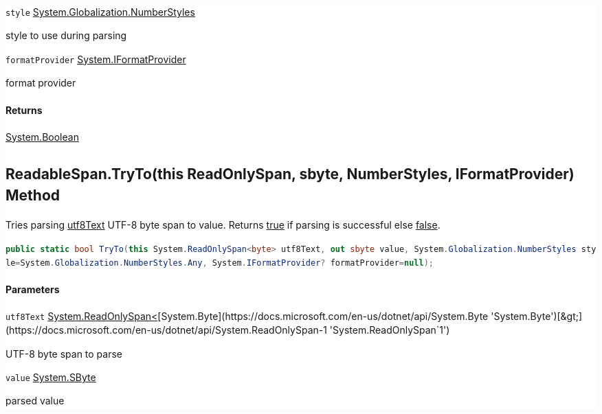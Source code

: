 `style` [System.Globalization.NumberStyles](https://docs.microsoft.com/en-us/dotnet/api/System.Globalization.NumberStyles 'System.Globalization.NumberStyles')

style to use during parsing

<a name='DevFast.Net.Extensions.SystemTypes.ReadableSpan.TryTo(thisSystem.ReadOnlySpan_byte_,long,System.Globalization.NumberStyles,System.IFormatProvider).formatProvider'></a>

`formatProvider` [System.IFormatProvider](https://docs.microsoft.com/en-us/dotnet/api/System.IFormatProvider 'System.IFormatProvider')

format provider

#### Returns
[System.Boolean](https://docs.microsoft.com/en-us/dotnet/api/System.Boolean 'System.Boolean')

<a name='DevFast.Net.Extensions.SystemTypes.ReadableSpan.TryTo(thisSystem.ReadOnlySpan_byte_,sbyte,System.Globalization.NumberStyles,System.IFormatProvider)'></a>

## ReadableSpan.TryTo(this ReadOnlySpan<byte>, sbyte, NumberStyles, IFormatProvider) Method

Tries parsing [utf8Text](DevFast.Net.Extensions.SystemTypes.ReadableSpan.md#DevFast.Net.Extensions.SystemTypes.ReadableSpan.TryTo(thisSystem.ReadOnlySpan_byte_,sbyte,System.Globalization.NumberStyles,System.IFormatProvider).utf8Text 'DevFast.Net.Extensions.SystemTypes.ReadableSpan.TryTo(this System.ReadOnlySpan<byte>, sbyte, System.Globalization.NumberStyles, System.IFormatProvider).utf8Text') UTF-8 byte span to <seealso cref="T:System.SByte"/> value.
Returns [true](https://docs.microsoft.com/en-us/dotnet/csharp/language-reference/builtin-types/bool 'https://docs.microsoft.com/en-us/dotnet/csharp/language-reference/builtin-types/bool') if parsing is successful else [false](https://docs.microsoft.com/en-us/dotnet/csharp/language-reference/builtin-types/bool 'https://docs.microsoft.com/en-us/dotnet/csharp/language-reference/builtin-types/bool').

```csharp
public static bool TryTo(this System.ReadOnlySpan<byte> utf8Text, out sbyte value, System.Globalization.NumberStyles style=System.Globalization.NumberStyles.Any, System.IFormatProvider? formatProvider=null);
```
#### Parameters

<a name='DevFast.Net.Extensions.SystemTypes.ReadableSpan.TryTo(thisSystem.ReadOnlySpan_byte_,sbyte,System.Globalization.NumberStyles,System.IFormatProvider).utf8Text'></a>

`utf8Text` [System.ReadOnlySpan&lt;](https://docs.microsoft.com/en-us/dotnet/api/System.ReadOnlySpan-1 'System.ReadOnlySpan`1')[System.Byte](https://docs.microsoft.com/en-us/dotnet/api/System.Byte 'System.Byte')[&gt;](https://docs.microsoft.com/en-us/dotnet/api/System.ReadOnlySpan-1 'System.ReadOnlySpan`1')

UTF-8 byte span to parse

<a name='DevFast.Net.Extensions.SystemTypes.ReadableSpan.TryTo(thisSystem.ReadOnlySpan_byte_,sbyte,System.Globalization.NumberStyles,System.IFormatProvider).value'></a>

`value` [System.SByte](https://docs.microsoft.com/en-us/dotnet/api/System.SByte 'System.SByte')

parsed value

<a name='DevFast.Net.Extensions.SystemTypes.ReadableSpan.TryTo(thisSystem.ReadOnlySpan_byte_,sbyte,System.Globalization.NumberStyles,System.IFormatProvider).style'></a>
